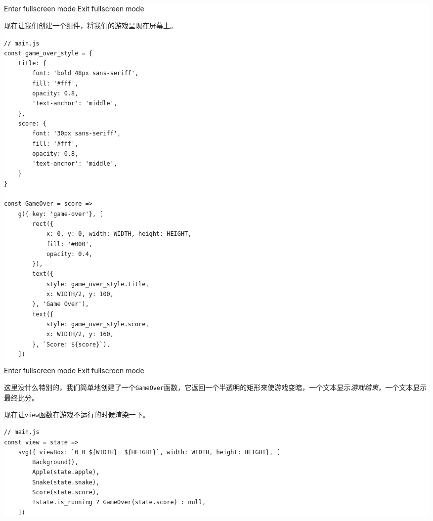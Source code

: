 Enter fullscreen mode Exit fullscreen mode

现在让我们创建一个组件，将我们的游戏呈现在屏幕上。

```
// main.js
const game_over_style = {
    title: {
        font: 'bold 48px sans-seriff',
        fill: '#fff',
        opacity: 0.8,
        'text-anchor': 'middle',
    },
    score: {
        font: '30px sans-seriff',
        fill: '#fff',
        opacity: 0.8,
        'text-anchor': 'middle',
    }
}

const GameOver = score =>
    g({ key: 'game-over'}, [
        rect({
            x: 0, y: 0, width: WIDTH, height: HEIGHT,
            fill: '#000',
            opacity: 0.4,
        }),
        text({
            style: game_over_style.title,
            x: WIDTH/2, y: 100,
        }, 'Game Over'),
        text({
            style: game_over_style.score,
            x: WIDTH/2, y: 160,
        }, `Score: ${score}`),
    ]) 
```

Enter fullscreen mode Exit fullscreen mode

这里没什么特别的，我们简单地创建了一个`GameOver`函数，它返回一个半透明的矩形来使游戏变暗，一个文本显示*游戏结束*，一个文本显示最终比分。

现在让`view`函数在游戏不运行的时候渲染一下。

```
// main.js
const view = state =>
    svg({ viewBox: `0 0 ${WIDTH}  ${HEIGHT}`, width: WIDTH, height: HEIGHT}, [
        Background(),
        Apple(state.apple),
        Snake(state.snake),
        Score(state.score),
        !state.is_running ? GameOver(state.score) : null,
    ]) 
```
